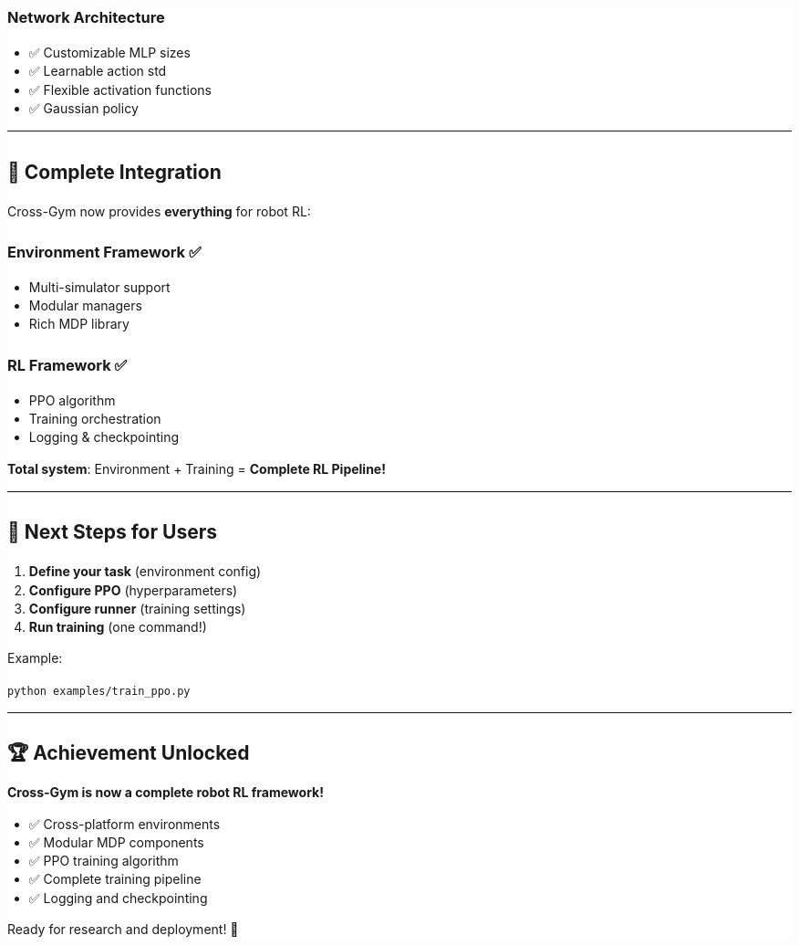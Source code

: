 ### Network Architecture
- ✅ Customizable MLP sizes
- ✅ Learnable action std
- ✅ Flexible activation functions
- ✅ Gaussian policy

---

## 🎊 Complete Integration

Cross-Gym now provides **everything** for robot RL:

### Environment Framework ✅
- Multi-simulator support
- Modular managers
- Rich MDP library

### RL Framework ✅
- PPO algorithm
- Training orchestration
- Logging & checkpointing

**Total system**: Environment + Training = **Complete RL Pipeline!**

---

## 📖 Next Steps for Users

1. **Define your task** (environment config)
2. **Configure PPO** (hyperparameters)
3. **Configure runner** (training settings)
4. **Run training** (one command!)

Example:
```bash
python examples/train_ppo.py
```

---

## 🏆 Achievement Unlocked

**Cross-Gym is now a complete robot RL framework!**

- ✅ Cross-platform environments
- ✅ Modular MDP components
- ✅ PPO training algorithm
- ✅ Complete training pipeline
- ✅ Logging and checkpointing

Ready for research and deployment! 🚀

